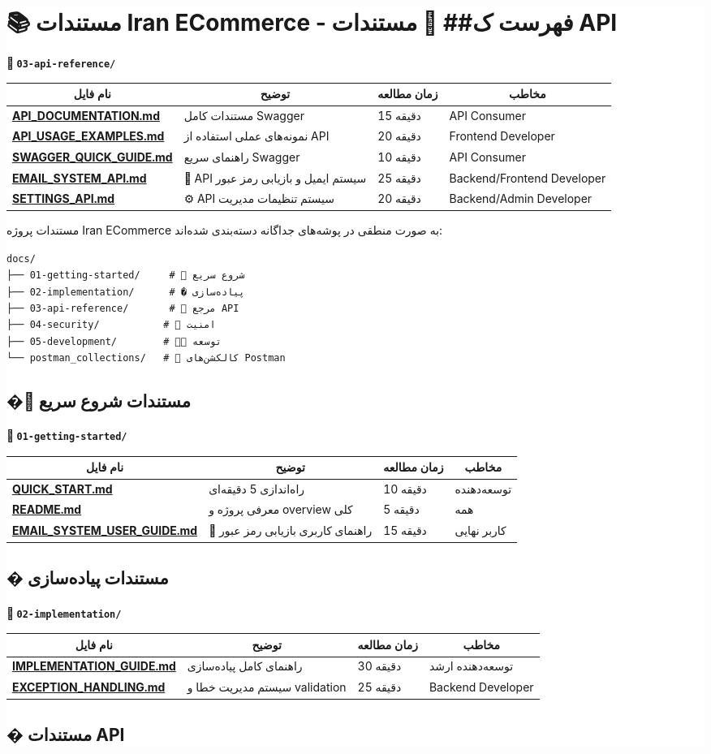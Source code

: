 # 📚 مستندات Iran ECommerce - فهرست ک## 📡 مستندات API

**📁 `03-api-reference/`**

| نام فایل | توضیح | زمان مطالعه | مخاطب |
|----------|--------|-------------|-------|
| **[API_DOCUMENTATION.md](03-api-reference/API_DOCUMENTATION.md)** | مستندات کامل Swagger | 15 دقیقه | API Consumer |
| **[API_USAGE_EXAMPLES.md](03-api-reference/API_USAGE_EXAMPLES.md)** | نمونه‌های عملی استفاده از API | 20 دقیقه | Frontend Developer |
| **[SWAGGER_QUICK_GUIDE.md](03-api-reference/SWAGGER_QUICK_GUIDE.md)** | راهنمای سریع Swagger | 10 دقیقه | API Consumer |
| **[EMAIL_SYSTEM_API.md](03-api-reference/EMAIL_SYSTEM_API.md)** | 📧 API سیستم ایمیل و بازیابی رمز عبور | 25 دقیقه | Backend/Frontend Developer |
| **[SETTINGS_API.md](03-api-reference/SETTINGS_API.md)** | ⚙️ API سیستم تنظیمات مدیریت | 20 دقیقه | Backend/Admin Developer | 🗂️ ساختار مستندات

مستندات پروژه Iran ECommerce به صورت منطقی در پوشه‌های جداگانه دسته‌بندی شده‌اند:

```
docs/
├── 01-getting-started/     # 🚀 شروع سریع
├── 02-implementation/      # � پیاده‌سازی
├── 03-api-reference/       # 📡 مرجع API
├── 04-security/           # 🔐 امنیت
├── 05-development/        # 👨‍💻 توسعه
└── postman_collections/   # 📮 کالکشن‌های Postman
```

## �🚀 مستندات شروع سریع

**📁 `01-getting-started/`**

| نام فایل | توضیح | زمان مطالعه | مخاطب |
|----------|--------|-------------|-------|
| **[QUICK_START.md](01-getting-started/QUICK_START.md)** | راه‌اندازی 5 دقیقه‌ای | 10 دقیقه | توسعه‌دهنده |
| **[README.md](01-getting-started/README.md)** | معرفی پروژه و overview کلی | 5 دقیقه | همه |
| **[EMAIL_SYSTEM_USER_GUIDE.md](01-getting-started/EMAIL_SYSTEM_USER_GUIDE.md)** | 📧 راهنمای کاربری بازیابی رمز عبور | 15 دقیقه | کاربر نهایی |

## � مستندات پیاده‌سازی

**📁 `02-implementation/`**

| نام فایل | توضیح | زمان مطالعه | مخاطب |
|----------|--------|-------------|-------|
| **[IMPLEMENTATION_GUIDE.md](02-implementation/IMPLEMENTATION_GUIDE.md)** | راهنمای کامل پیاده‌سازی | 30 دقیقه | توسعه‌دهنده ارشد |
| **[EXCEPTION_HANDLING.md](02-implementation/EXCEPTION_HANDLING.md)** | سیستم مدیریت خطا و validation | 25 دقیقه | Backend Developer |

## � مستندات API
